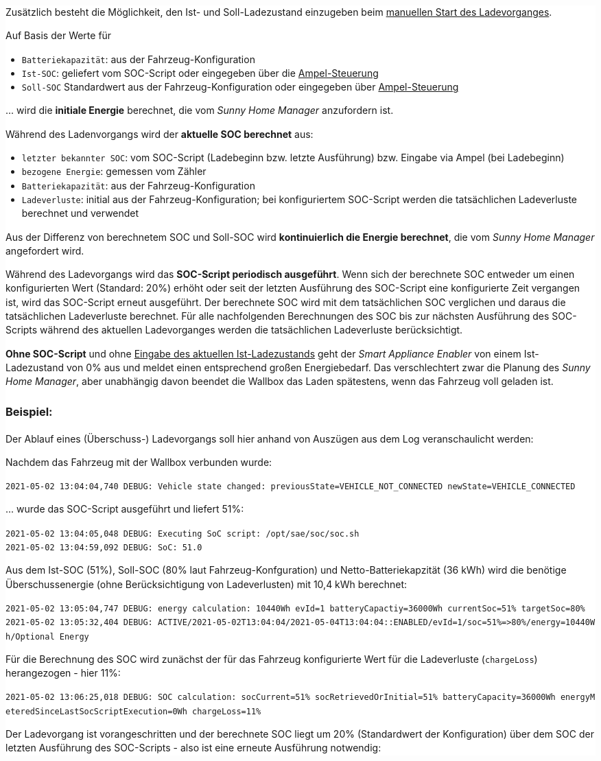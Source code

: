Zusätzlich besteht die Möglichkeit, den Ist- und Soll-Ladezustand einzugeben beim [manuellen Start des Ladevorganges](Status_DE.md#user-content-click-green-ev).

Auf Basis der Werte für
- `Batteriekapazität`: aus der Fahrzeug-Konfiguration
- `Ist-SOC`: geliefert vom SOC-Script oder eingegeben über die [Ampel-Steuerung](Status_DE.md#user-content-click-green-ev)
- `Soll-SOC` Standardwert aus der Fahrzeug-Konfiguration oder eingegeben über [Ampel-Steuerung](Status_DE.md#user-content-click-green-ev)

... wird die **initiale Energie** berechnet, die vom *Sunny Home Manager* anzufordern ist.

Während des Ladenvorgangs wird der **aktuelle SOC berechnet** aus:
- `letzter bekannter SOC`: vom SOC-Script (Ladebeginn bzw. letzte Ausführung) bzw. Eingabe via Ampel (bei Ladebeginn)
- `bezogene Energie`:  gemessen vom Zähler
- `Batteriekapazität`: aus der Fahrzeug-Konfiguration
- `Ladeverluste`: initial aus der Fahrzeug-Konfiguration; bei konfiguriertem SOC-Script werden die tatsächlichen Ladeverluste berechnet und verwendet

Aus der Differenz von berechnetem SOC und Soll-SOC wird **kontinuierlich die Energie berechnet**, die vom *Sunny Home Manager* angefordert wird.

Während des Ladevorgangs wird das **SOC-Script periodisch ausgeführt**. Wenn sich der berechnete SOC entweder um einen konfigurierten Wert (Standard: 20%) erhöht oder seit der letzten Ausführung des SOC-Script eine konfigurierte Zeit vergangen ist, wird das SOC-Script erneut ausgeführt. Der berechnete SOC wird mit dem tatsächlichen SOC verglichen und daraus die tatsächlichen Ladeverluste berechnet. Für alle nachfolgenden Berechnungen des SOC bis zur nächsten Ausführung des SOC-Scripts während des aktuellen Ladevorganges werden die tatsächlichen Ladeverluste berücksichtigt.

**Ohne SOC-Script** und ohne [Eingabe des aktuellen Ist-Ladezustands](Status_DE.md#user-content-click-green-ev) geht der *Smart Appliance Enabler* von einem Ist-Ladezustand von 0% aus und meldet einen entsprechend großen Energiebedarf. Das verschlechtert zwar die Planung des *Sunny Home Manager*, aber unabhängig davon beendet die Wallbox das Laden spätestens, wenn das Fahrzeug voll geladen ist.

### Beispiel:
Der Ablauf eines (Überschuss-) Ladevorgangs soll hier anhand von Auszügen aus dem Log veranschaulicht werden:

Nachdem das Fahrzeug mit der Wallbox verbunden wurde:
```
2021-05-02 13:04:04,740 DEBUG: Vehicle state changed: previousState=VEHICLE_NOT_CONNECTED newState=VEHICLE_CONNECTED
```
... wurde das SOC-Script ausgeführt und liefert 51%:
```
2021-05-02 13:04:05,048 DEBUG: Executing SoC script: /opt/sae/soc/soc.sh
2021-05-02 13:04:59,092 DEBUG: SoC: 51.0
```
Aus dem Ist-SOC (51%), Soll-SOC (80% laut Fahrzeug-Konfguration) und Netto-Batteriekapzität (36 kWh) wird die benötige Überschussenergie (ohne Berücksichtigung von Ladeverlusten) mit 10,4 kWh berechnet:
```
2021-05-02 13:05:04,747 DEBUG: energy calculation: 10440Wh evId=1 batteryCapactiy=36000Wh currentSoc=51% targetSoc=80%
2021-05-02 13:05:32,404 DEBUG: ACTIVE/2021-05-02T13:04:04/2021-05-04T13:04:04::ENABLED/evId=1/soc=51%=>80%/energy=10440Wh/Optional Energy
```
Für die Berechnung des SOC wird zunächst der für das Fahrzeug konfigurierte Wert für die Ladeverluste (`chargeLoss`) herangezogen - hier 11%:
```
2021-05-02 13:06:25,018 DEBUG: SOC calculation: socCurrent=51% socRetrievedOrInitial=51% batteryCapacity=36000Wh energyMeteredSinceLastSocScriptExecution=0Wh chargeLoss=11%
```
Der Ladevorgang ist vorangeschritten und der berechnete SOC liegt um 20% (Standardwert der Konfiguration) über dem SOC der letzten Ausführung des SOC-Scripts - also ist eine erneute Ausführung notwendig:
```
```